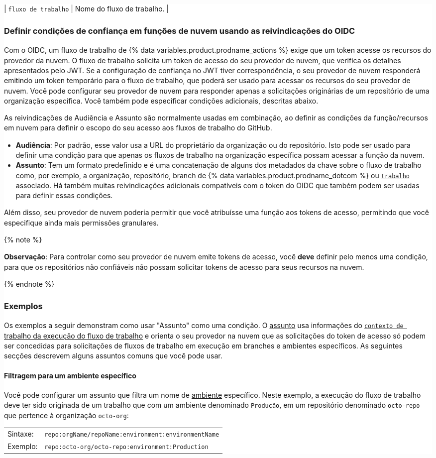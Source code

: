 | `fluxo de trabalho` | Nome do fluxo de trabalho.                                                                                                                                                                                                                                                                         |

### Definir condições de confiança em funções de nuvem usando as reivindicações do OIDC

Com o OIDC, um fluxo de trabalho de {% data variables.product.prodname_actions %} exige que um token acesse os recursos do provedor da nuvem. O fluxo de trabalho solicita um token de acesso do seu provedor de nuvem, que verifica os detalhes apresentados pelo JWT. Se a configuração de confiança no JWT tiver correspondência, o seu provedor de nuvem responderá emitindo um token temporário para o fluxo de trabalho, que poderá ser usado para acessar os recursos do seu provedor de nuvem. Você pode configurar seu provedor de nuvem para responder apenas a solicitações originárias de um repositório de uma organização específica. Você também pode especificar condições adicionais, descritas abaixo.

As reivindicações de Audiência e Assunto são normalmente usadas em combinação, ao definir as condições da função/recursos em nuvem para definir o escopo do seu acesso aos fluxos de trabalho do GitHub.
- **Audiência**: Por padrão, esse valor usa a URL do proprietário da organização ou do repositório. Isto pode ser usado para definir uma condição para que apenas os fluxos de trabalho na organização específica possam acessar a função da nuvem.
- **Assunto**: Tem um formato predefinido e é uma concatenação de alguns dos metadados da chave sobre o fluxo de trabalho como, por exemplo, a organização, repositório, branch de {% data variables.product.prodname_dotcom %} ou [`trabalho`](/actions/learn-github-actions/workflow-syntax-for-github-actions#jobsjob_idenvironment) associado. Há também muitas reivindicações adicionais compatíveis com o token do OIDC que também podem ser usadas para definir essas condições.

Além disso, seu provedor de nuvem poderia permitir que você atribuísse uma função aos tokens de acesso, permitindo que você especifique ainda mais permissões granulares.

{% note %}

**Observação**: Para controlar como seu provedor de nuvem emite tokens de acesso, você **deve** definir pelo menos uma condição, para que os repositórios não confiáveis não possam solicitar tokens de acesso para seus recursos na nuvem.

{% endnote %}

### Exemplos

Os exemplos a seguir demonstram como usar "Assunto" como uma condição. O [assunto](https://openid.net/specs/openid-connect-core-1_0.html#StandardClaims) usa informações do [`contexto de ` trabalho da execução do fluxo de trabalho](/actions/learn-github-actions/contexts#job-context) e orienta o seu provedor na nuvem que as solicitações do token de acesso só podem ser concedidas para solicitações de fluxos de trabalho em execução em branches e ambientes específicos. As seguintes secções descrevem alguns assuntos comuns que você pode usar.

#### Filtragem para um ambiente específico

Você pode configurar um assunto que filtra um nome de [ambiente](/actions/deployment/using-environments-for-deployment) específico. Neste exemplo, a execução do fluxo de trabalho deve ter sido originada de um trabalho que com um ambiente denominado `Produção`, em um repositório denominado `octo-repo` que pertence à organização `octo-org`:

|          |                                                     |
| -------- | --------------------------------------------------- |
| Sintaxe: | `repo:orgName/repoName:environment:environmentName` |
| Exemplo: | `repo:octo-org/octo-repo:environment:Production`    |
